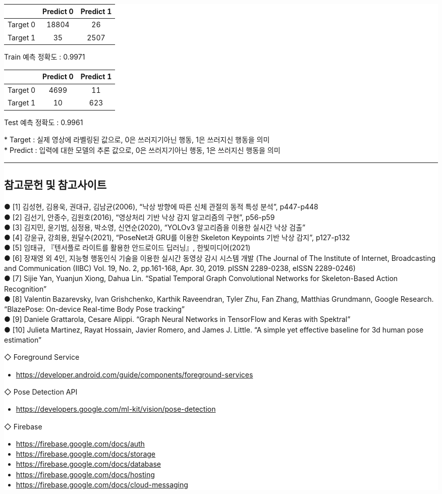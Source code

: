 |          | Predict 0 | Predict 1 |
| :------: | :-------: | :-------: |
| Target 0 |   18804   |    26     |
| Target 1 |    35     |   2507    |

Train 예측 정확도 : 0.9971
<br>

|          | Predict 0 | Predict 1 |
| :------: | :-------: | :-------: |
| Target 0 |   4699    |    11     |
| Target 1 |    10     |    623    |

Test 예측 정확도 : 0.9961

\* Target : 실제 영상에 라벨링된 값으로, 0은 쓰러지기아닌 행동, 1은 쓰러지신 행동을 의미  
\* Predict : 입력에 대한 모델의 추론 값으로, 0은 쓰러지기아닌 행동, 1은 쓰러지신 행동을 의미

---

## 참고문헌 및 참고사이트

● [1] 김성현, 김용욱, 권대규, 김남균(2006), “낙상 방향에 따른 신체 관절의 동적 특성 분석”, p447-p448  
● [2] 김선기, 안종수, 김원호(2016), “영상처리 기반 낙상 감지 알고리즘의 구현”, p56-p59  
● [3] 김지민, 윤기범, 심정용, 박소영, 신연순(2020), “YOLOv3 알고리즘을 이용한 실시간 낙상 검출”  
● [4] 강윤규, 강희용, 원달수(2021), “PoseNet과 GRU를 이용한 Skeleton Keypoints 기반 낙상 감지”, p127-p132  
● [5] 임태규, 『텐서플로 라이트를 활용한 안드로이드 딥러닝』, 한빛미디어(2021)  
● [6] 장재영 외 4인, 지능형 행동인식 기술을 이용한 실시간 동영상 감시 시스템 개발 (The Journal of The Institute of Internet, Broadcasting and Communication (IIBC) Vol. 19, No. 2, pp.161-168, Apr. 30, 2019. pISSN 2289-0238, eISSN 2289-0246)  
● [7] Sijie Yan, Yuanjun Xiong, Dahua Lin. “Spatial Temporal Graph Convolutional Networks for Skeleton-Based Action Recognition”  
● [8] Valentin Bazarevsky, Ivan Grishchenko, Karthik Raveendran, Tyler Zhu, Fan Zhang, Matthias Grundmann, Google Research. “BlazePose: On-device Real-time Body Pose tracking”  
● [9] Daniele Grattarola, Cesare Alippi. “Graph Neural Networks in TensorFlow and Keras with Spektral”  
● [10] Julieta Martinez, Rayat Hossain, Javier Romero, and James J. Little. “A simple yet effective baseline for 3d human pose estimation”

◇ Foreground Service

-   https://developer.android.com/guide/components/foreground-services

◇ Pose Detection API

-   https://developers.google.com/ml-kit/vision/pose-detection

◇ Firebase

-   https://firebase.google.com/docs/auth
-   https://firebase.google.com/docs/storage
-   https://firebase.google.com/docs/database
-   https://firebase.google.com/docs/hosting
-   https://firebase.google.com/docs/cloud-messaging
